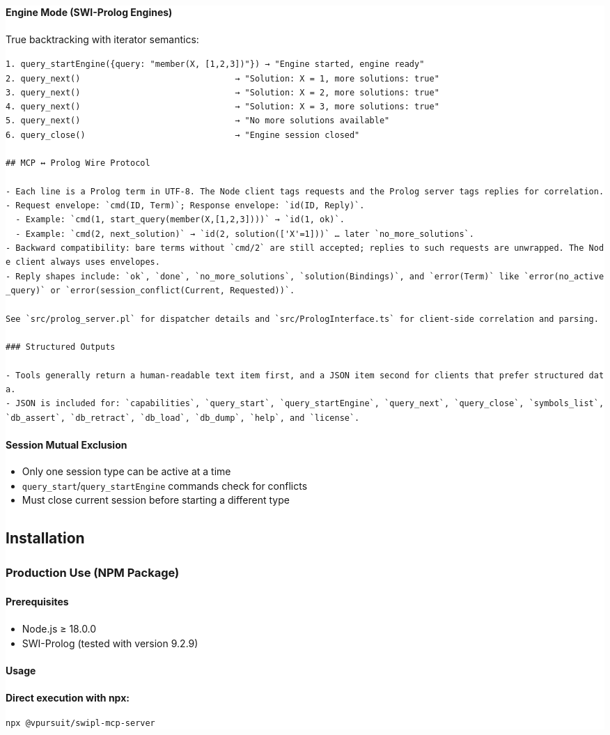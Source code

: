 #### Engine Mode (SWI-Prolog Engines)
True backtracking with iterator semantics:
```
1. query_startEngine({query: "member(X, [1,2,3])"}) → "Engine started, engine ready"
2. query_next()                               → "Solution: X = 1, more solutions: true"
3. query_next()                               → "Solution: X = 2, more solutions: true"  
4. query_next()                               → "Solution: X = 3, more solutions: true"
5. query_next()                               → "No more solutions available"
6. query_close()                              → "Engine session closed"

## MCP ↔ Prolog Wire Protocol

- Each line is a Prolog term in UTF‑8. The Node client tags requests and the Prolog server tags replies for correlation.
- Request envelope: `cmd(ID, Term)`; Response envelope: `id(ID, Reply)`.
  - Example: `cmd(1, start_query(member(X,[1,2,3])))` → `id(1, ok)`.
  - Example: `cmd(2, next_solution)` → `id(2, solution(['X'=1]))` … later `no_more_solutions`.
- Backward compatibility: bare terms without `cmd/2` are still accepted; replies to such requests are unwrapped. The Node client always uses envelopes.
- Reply shapes include: `ok`, `done`, `no_more_solutions`, `solution(Bindings)`, and `error(Term)` like `error(no_active_query)` or `error(session_conflict(Current, Requested))`.

See `src/prolog_server.pl` for dispatcher details and `src/PrologInterface.ts` for client-side correlation and parsing.

### Structured Outputs

- Tools generally return a human‑readable text item first, and a JSON item second for clients that prefer structured data.
- JSON is included for: `capabilities`, `query_start`, `query_startEngine`, `query_next`, `query_close`, `symbols_list`, `db_assert`, `db_retract`, `db_load`, `db_dump`, `help`, and `license`.

```

#### Session Mutual Exclusion
- Only one session type can be active at a time
- `query_start`/`query_startEngine` commands check for conflicts
- Must close current session before starting a different type

## Installation

### Production Use (NPM Package)

#### Prerequisites
- Node.js ≥ 18.0.0
- SWI-Prolog (tested with version 9.2.9)

#### Usage

**Direct execution with npx:**
```bash
npx @vpursuit/swipl-mcp-server
```
